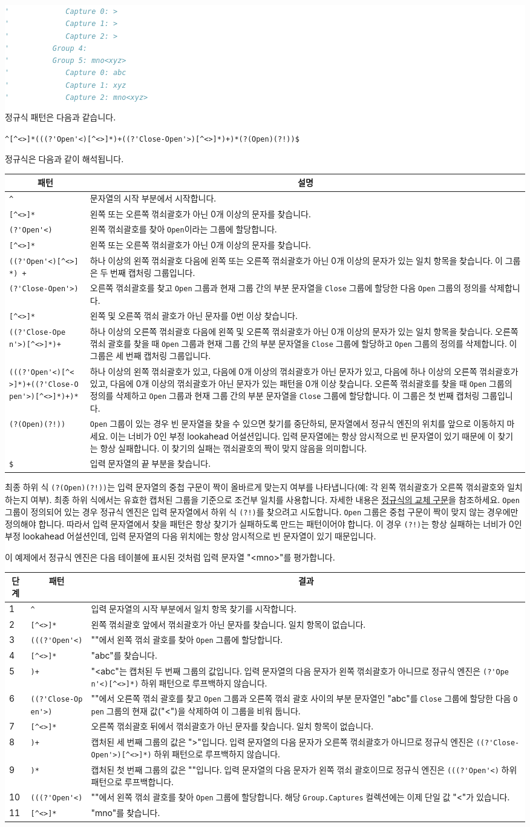 ```vb
'             Capture 0: >
'             Capture 1: >
'             Capture 2: >
'          Group 4:
'          Group 5: mno<xyz>
'             Capture 0: abc
'             Capture 1: xyz
'             Capture 2: mno<xyz>
```

정규식 패턴은 다음과 같습니다.

```
^[^<>]*(((?'Open'<)[^<>]*)+((?'Close-Open'>)[^<>]*)+)*(?(Open)(?!))$
```

정규식은 다음과 같이 해석됩니다.

패턴 | 설명
------- | -----------
`^` | 문자열의 시작 부분에서 시작합니다.
`[^<>]*` | 왼쪽 또는 오른쪽 꺾쇠괄호가 아닌 0개 이상의 문자를 찾습니다.
`(?'Open'<)` | 왼쪽 꺾쇠괄호를 찾아 `Open`이라는 그룹에 할당합니다.
`[^<>]*` | 왼쪽 또는 오른쪽 꺾쇠괄호가 아닌 0개 이상의 문자를 찾습니다.
`((?'Open'<)[^<>]*) +` | 하나 이상의 왼쪽 꺾쇠괄호 다음에 왼쪽 또는 오른쪽 꺾쇠괄호가 아닌 0개 이상의 문자가 있는 일치 항목을 찾습니다. 이 그룹은 두 번째 캡처링 그룹입니다.
`(?'Close-Open'>)` | 오른쪽 꺾쇠괄호를 찾고 `Open` 그룹과 현재 그룹 간의 부분 문자열을 `Close` 그룹에 할당한 다음 `Open` 그룹의 정의를 삭제합니다.
`[^<>]*` | 왼쪽 및 오른쪽 꺾쇠 괄호가 아닌 문자를 0번 이상 찾습니다. 
`((?'Close-Open'>)[^<>]*)+` | 하나 이상의 오른쪽 꺾쇠괄호 다음에 왼쪽 및 오른쪽 꺾쇠괄호가 아닌 0개 이상의 문자가 있는 일치 항목을 찾습니다. 오른쪽 꺾쇠 괄호를 찾을 때 `Open` 그룹과 현재 그룹 간의 부분 문자열을 `Close` 그룹에 할당하고 `Open` 그룹의 정의를 삭제합니다. 이 그룹은 세 번째 캡처링 그룹입니다.
`(((?'Open'<)[^<>]*)+((?'Close-Open'>)[^<>]*)+)*` | 하나 이상의 왼쪽 꺾쇠괄호가 있고, 다음에 0개 이상의 꺾쇠괄호가 아닌 문자가 있고, 다음에 하나 이상의 오른쪽 꺾쇠괄호가 있고, 다음에 0개 이상의 꺾쇠괄호가 아닌 문자가 있는 패턴을 0개 이상 찾습니다. 오른쪽 꺾쇠괄호를 찾을 때 `Open` 그룹의 정의를 삭제하고 `Open` 그룹과 현재 그룹 간의 부분 문자열을 `Close` 그룹에 할당합니다. 이 그룹은 첫 번째 캡처링 그룹입니다.
`(?(Open)(?!))` | `Open` 그룹이 있는 경우 빈 문자열을 찾을 수 있으면 찾기를 중단하되, 문자열에서 정규식 엔진의 위치를 앞으로 이동하지 마세요. 이는 너비가 0인 부정 lookahead 어설션입니다. 입력 문자열에는 항상 암시적으로 빈 문자열이 있기 때문에 이 찾기는 항상 실패합니다. 이 찾기의 실패는 꺾쇠괄호의 짝이 맞지 않음을 의미합니다. 
`$` | 입력 문자열의 끝 부분을 찾습니다.
 
최종 하위 식 `(?(Open)(?!))`는 입력 문자열의 중첩 구문이 짝이 올바르게 맞는지 여부를 나타냅니다(예: 각 왼쪽 꺾쇠괄호가 오른쪽 꺾쇠괄호와 일치하는지 여부). 최종 하위 식에서는 유효한 캡처된 그룹을 기준으로 조건부 일치를 사용합니다. 자세한 내용은 [정규식의 교체 구문](alternation.md)을 참조하세요. `Open` 그룹이 정의되어 있는 경우 정규식 엔진은 입력 문자열에서 하위 식 `(?!)`를 찾으려고 시도합니다. `Open` 그룹은 중첩 구문이 짝이 맞지 않는 경우에만 정의해야 합니다. 따라서 입력 문자열에서 찾을 패턴은 항상 찾기가 실패하도록 만드는 패턴이어야 합니다. 이 경우 `(?!)`는 항상 실패하는 너비가 0인 부정 lookahead 어설션인데, 입력 문자열의 다음 위치에는 항상 암시적으로 빈 문자열이 있기 때문입니다.

이 예제에서 정규식 엔진은 다음 테이블에 표시된 것처럼 입력 문자열 "<abc><mno<xyz>>"를 평가합니다.

단계 | 패턴 | 결과
---- | ------- | ------ 
1 | `^` | 입력 문자열의 시작 부분에서 일치 항목 찾기를 시작합니다.
2 | `[^<>]*` | 왼쪽 꺾쇠괄호 앞에서 꺾쇠괄호가 아닌 문자를 찾습니다. 일치 항목이 없습니다. 
3 | `(((?'Open'<)` | "<abc>"에서 왼쪽 꺾쇠 괄호를 찾아 `Open` 그룹에 할당합니다.
4 | `[^<>]*` | "abc"를 찾습니다.
5 | `)+` | "<abc"는 캡처된 두 번째 그룹의 값입니다. 입력 문자열의 다음 문자가 왼쪽 꺾쇠괄호가 아니므로 정규식 엔진은 `(?'Open'<)[^<>]*)` 하위 패턴으로 루프백하지 않습니다.
6 | `((?'Close-Open'>)` | "<abc>"에서 오른쪽 꺾쇠 괄호를 찾고 `Open` 그룹과 오른쪽 꺾쇠 괄호 사이의 부분 문자열인 "abc"를 `Close` 그룹에 할당한 다음 `Open` 그룹의 현재 값("<")을 삭제하여 이 그룹을 비워 둡니다.
7 | `[^<>]*` | 오른쪽 꺾쇠괄호 뒤에서 꺾쇠괄호가 아닌 문자를 찾습니다. 일치 항목이 없습니다.
8 | `)+` | 캡처된 세 번째 그룹의 값은 ">"입니다. 입력 문자열의 다음 문자가 오른쪽 꺾쇠괄호가 아니므로 정규식 엔진은 `((?'Close-Open'>)[^<>]*)` 하위 패턴으로 루프백하지 않습니다.
9 | `)*` | 캡처된 첫 번째 그룹의 값은 "<abc>"입니다. 입력 문자열의 다음 문자가 왼쪽 꺾쇠 괄호이므로 정규식 엔진은 `(((?'Open'<)` 하위 패턴으로 루프백합니다.
10 | `(((?'Open'<)` | "<mno>"에서 왼쪽 꺾쇠 괄호를 찾아 `Open` 그룹에 할당합니다. 해당 `Group.Captures` 컬렉션에는 이제 단일 값 "<"가 있습니다.
11 | `[^<>]*` | "mno"를 찾습니다.